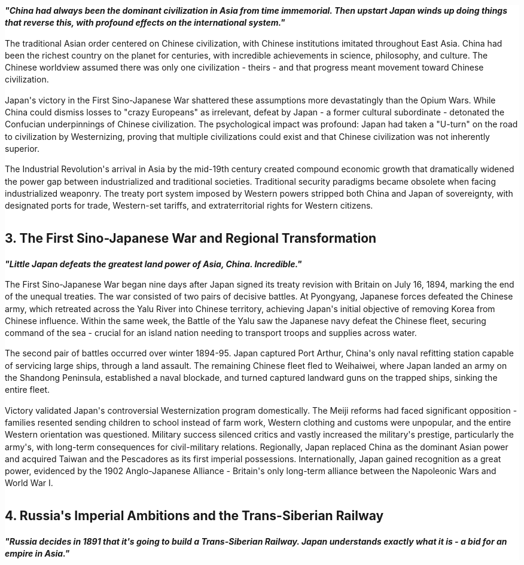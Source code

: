 ***"China had always been the dominant civilization in Asia from time immemorial. Then upstart Japan winds up doing things that reverse this, with profound effects on the international system."***

The traditional Asian order centered on Chinese civilization, with Chinese institutions imitated throughout East Asia. China had been the richest country on the planet for centuries, with incredible achievements in science, philosophy, and culture. The Chinese worldview assumed there was only one civilization - theirs - and that progress meant movement toward Chinese civilization.

Japan's victory in the First Sino-Japanese War shattered these assumptions more devastatingly than the Opium Wars. While China could dismiss losses to "crazy Europeans" as irrelevant, defeat by Japan - a former cultural subordinate - detonated the Confucian underpinnings of Chinese civilization. The psychological impact was profound: Japan had taken a "U-turn" on the road to civilization by Westernizing, proving that multiple civilizations could exist and that Chinese civilization was not inherently superior.

The Industrial Revolution's arrival in Asia by the mid-19th century created compound economic growth that dramatically widened the power gap between industrialized and traditional societies. Traditional security paradigms became obsolete when facing industrialized weaponry. The treaty port system imposed by Western powers stripped both China and Japan of sovereignty, with designated ports for trade, Western-set tariffs, and extraterritorial rights for Western citizens.

## 3. The First Sino-Japanese War and Regional Transformation

***"Little Japan defeats the greatest land power of Asia, China. Incredible."***

The First Sino-Japanese War began nine days after Japan signed its treaty revision with Britain on July 16, 1894, marking the end of the unequal treaties. The war consisted of two pairs of decisive battles. At Pyongyang, Japanese forces defeated the Chinese army, which retreated across the Yalu River into Chinese territory, achieving Japan's initial objective of removing Korea from Chinese influence. Within the same week, the Battle of the Yalu saw the Japanese navy defeat the Chinese fleet, securing command of the sea - crucial for an island nation needing to transport troops and supplies across water.

The second pair of battles occurred over winter 1894-95. Japan captured Port Arthur, China's only naval refitting station capable of servicing large ships, through a land assault. The remaining Chinese fleet fled to Weihaiwei, where Japan landed an army on the Shandong Peninsula, established a naval blockade, and turned captured landward guns on the trapped ships, sinking the entire fleet.

Victory validated Japan's controversial Westernization program domestically. The Meiji reforms had faced significant opposition - families resented sending children to school instead of farm work, Western clothing and customs were unpopular, and the entire Western orientation was questioned. Military success silenced critics and vastly increased the military's prestige, particularly the army's, with long-term consequences for civil-military relations. Regionally, Japan replaced China as the dominant Asian power and acquired Taiwan and the Pescadores as its first imperial possessions. Internationally, Japan gained recognition as a great power, evidenced by the 1902 Anglo-Japanese Alliance - Britain's only long-term alliance between the Napoleonic Wars and World War I.

## 4. Russia's Imperial Ambitions and the Trans-Siberian Railway

***"Russia decides in 1891 that it's going to build a Trans-Siberian Railway. Japan understands exactly what it is - a bid for an empire in Asia."***
